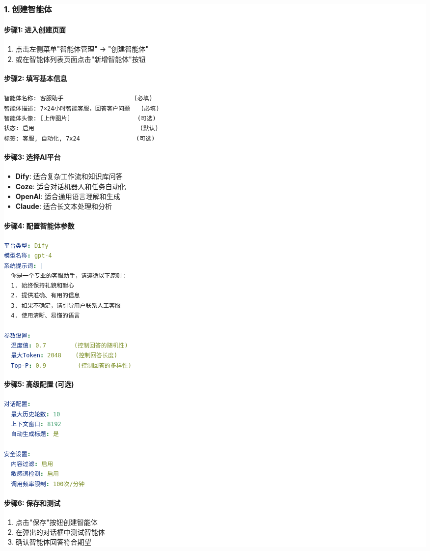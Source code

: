 ### 1. 创建智能体

#### 步骤1: 进入创建页面
1. 点击左侧菜单"智能体管理" → "创建智能体"
2. 或在智能体列表页面点击"新增智能体"按钮

#### 步骤2: 填写基本信息
```
智能体名称: 客服助手                    (必填)
智能体描述: 7×24小时智能客服，回答客户问题   (必填)
智能体头像: [上传图片]                   (可选)
状态: 启用                              (默认)
标签: 客服, 自动化, 7x24                (可选)
```

#### 步骤3: 选择AI平台
- **Dify**: 适合复杂工作流和知识库问答
- **Coze**: 适合对话机器人和任务自动化
- **OpenAI**: 适合通用语言理解和生成
- **Claude**: 适合长文本处理和分析

#### 步骤4: 配置智能体参数
```yaml
平台类型: Dify
模型名称: gpt-4
系统提示词: |
  你是一个专业的客服助手，请遵循以下原则：
  1. 始终保持礼貌和耐心
  2. 提供准确、有用的信息
  3. 如果不确定，请引导用户联系人工客服
  4. 使用清晰、易懂的语言

参数设置:
  温度值: 0.7        (控制回答的随机性)
  最大Token: 2048    (控制回答长度)
  Top-P: 0.9         (控制回答的多样性)
```

#### 步骤5: 高级配置 (可选)
```yaml
对话配置:
  最大历史轮数: 10
  上下文窗口: 8192
  自动生成标题: 是
  
安全设置:
  内容过滤: 启用
  敏感词检测: 启用
  调用频率限制: 100次/分钟
```

#### 步骤6: 保存和测试
1. 点击"保存"按钮创建智能体
2. 在弹出的对话框中测试智能体
3. 确认智能体回答符合期望
